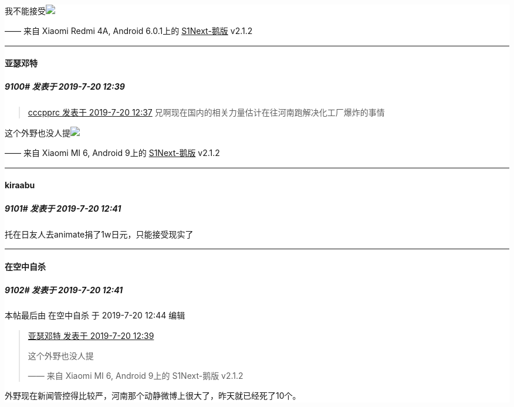 


我不能接受<img src="https://static.saraba1st.com/image/smiley/face2017/140.png" referrerpolicy="no-referrer">

—— 来自 Xiaomi Redmi 4A, Android 6.0.1上的 [S1Next-鹅版](https://github.com/ykrank/S1-Next/releases) v2.1.2







*****

####  亚瑟邓特  
##### 9100#       发表于 2019-7-20 12:39



<blockquote><a href="httphttps://bbs.saraba1st.com/2b/forum.php?mod=redirect&amp;goto=findpost&amp;pid=44592951&amp;ptid=1847593" target="_blank">cccpprc 发表于 2019-7-20 12:37</a>
兄啊现在国内的相关力量估计在往河南跑解决化工厂爆炸的事情</blockquote>
这个外野也没人提<img src="https://static.saraba1st.com/image/smiley/face2017/112.png" referrerpolicy="no-referrer">

—— 来自 Xiaomi MI 6, Android 9上的 [S1Next-鹅版](https://github.com/ykrank/S1-Next/releases) v2.1.2







*****

####  kiraabu  
##### 9101#       发表于 2019-7-20 12:41




托在日友人去animate捐了1w日元，只能接受现实了







*****

####  在空中自杀  
##### 9102#       发表于 2019-7-20 12:41



 本帖最后由 在空中自杀 于 2019-7-20 12:44 编辑 
<blockquote><a href="httphttps://bbs.saraba1st.com/2b/forum.php?mod=redirect&amp;goto=findpost&amp;pid=44592968&amp;ptid=1847593" target="_blank">亚瑟邓特 发表于 2019-7-20 12:39</a>

这个外野也没人提


—— 来自 Xiaomi MI 6, Android 9上的 S1Next-鹅版 v2.1.2</blockquote>
外野现在新闻管控得比较严，河南那个动静微博上很大了，昨天就已经死了10个。

